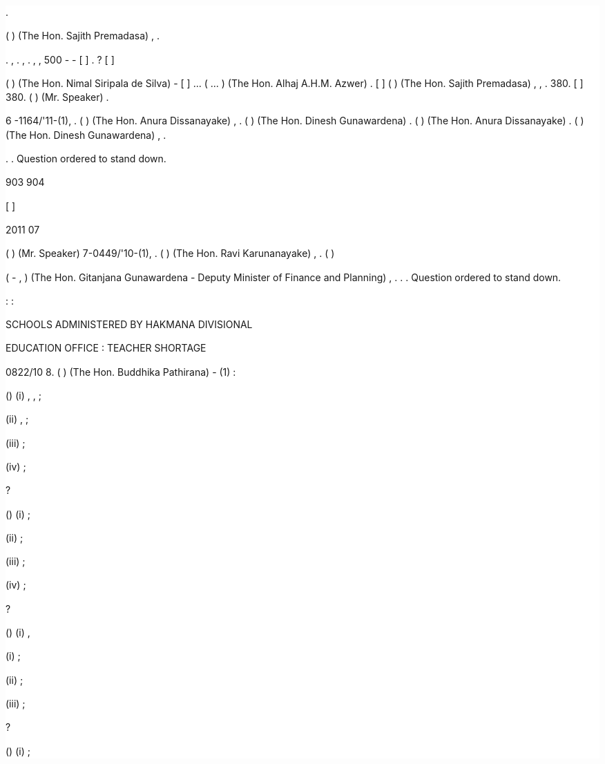 .

( ) (The Hon. Sajith Premadasa) , .

. , . , . , , 500 - - [ ] . ? [ ]

( ) (The Hon. Nimal Siripala de Silva) - [ ] ... ( ... ) (The Hon. Alhaj A.H.M. Azwer) . [ ] ( ) (The Hon. Sajith Premadasa) , , . 380. [ ] 380. ( ) (Mr. Speaker) .

6 -1164/'11-(1), . ( ) (The Hon. Anura Dissanayake) , . ( ) (The Hon. Dinesh Gunawardena) . ( ) (The Hon. Anura Dissanayake) . ( ) (The Hon. Dinesh Gunawardena) , .

. . Question ordered to stand down.

903 904

[ ]

2011 07

( ) (Mr. Speaker) 7-0449/'10-(1), . ( ) (The Hon. Ravi Karunanayake) , . ( )

( - , ) (The Hon. Gitanjana Gunawardena - Deputy Minister of Finance and Planning) , . . . Question ordered to stand down.

: :

SCHOOLS ADMINISTERED BY HAKMANA DIVISIONAL

EDUCATION OFFICE : TEACHER SHORTAGE

0822/10 8. ( ) (The Hon. Buddhika Pathirana) - (1) :

() (i) , , ;

(ii) , ;

(iii) ;

(iv) ;

?

() (i) ;

(ii) ;

(iii) ;

(iv) ;

?

() (i) ,

(i) ;

(ii) ;

(iii) ;

?

() (i) ;
